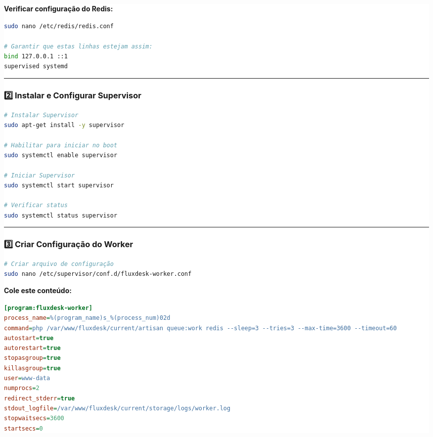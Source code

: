 **Verificar configuração do Redis:**

```bash
sudo nano /etc/redis/redis.conf

# Garantir que estas linhas estejam assim:
bind 127.0.0.1 ::1
supervised systemd
```

---

### 2️⃣ Instalar e Configurar Supervisor

```bash
# Instalar Supervisor
sudo apt-get install -y supervisor

# Habilitar para iniciar no boot
sudo systemctl enable supervisor

# Iniciar Supervisor
sudo systemctl start supervisor

# Verificar status
sudo systemctl status supervisor
```

---

### 3️⃣ Criar Configuração do Worker

```bash
# Criar arquivo de configuração
sudo nano /etc/supervisor/conf.d/fluxdesk-worker.conf
```

**Cole este conteúdo:**

```ini
[program:fluxdesk-worker]
process_name=%(program_name)s_%(process_num)02d
command=php /var/www/fluxdesk/current/artisan queue:work redis --sleep=3 --tries=3 --max-time=3600 --timeout=60
autostart=true
autorestart=true
stopasgroup=true
killasgroup=true
user=www-data
numprocs=2
redirect_stderr=true
stdout_logfile=/var/www/fluxdesk/current/storage/logs/worker.log
stopwaitsecs=3600
startsecs=0
```

